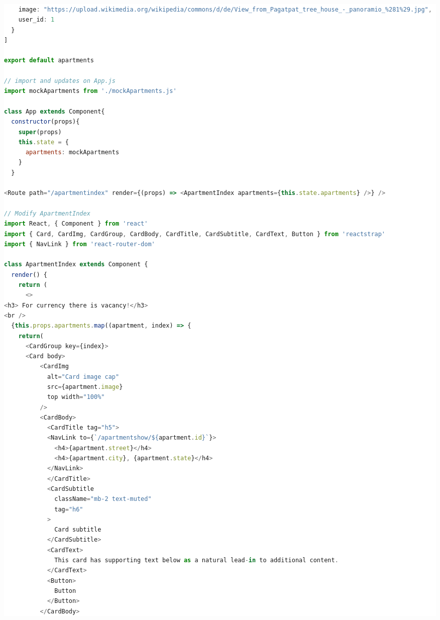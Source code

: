 ```javascript
    image: "https://upload.wikimedia.org/wikipedia/commons/d/de/View_from_Pagatpat_tree_house_-_panoramio_%281%29.jpg", 
    user_id: 1
  }
]

export default apartments

// import and updates on App.js
import mockApartments from './mockApartments.js'

class App extends Component{
  constructor(props){
    super(props)
    this.state = {
      apartments: mockApartments
    }
  }

<Route path="/apartmentindex" render={(props) => <ApartmentIndex apartments={this.state.apartments} />} />

// Modify ApartmentIndex
import React, { Component } from 'react'
import { Card, CardImg, CardGroup, CardBody, CardTitle, CardSubtitle, CardText, Button } from 'reactstrap'
import { NavLink } from 'react-router-dom'

class ApartmentIndex extends Component {
  render() {
    return (
      <>
<h3> For currency there is vacancy!</h3>
<br />
  {this.props.apartments.map((apartment, index) => {
    return(
      <CardGroup key={index}>
      <Card body>
          <CardImg
            alt="Card image cap"
            src={apartment.image}
            top width="100%"
          />
          <CardBody>
            <CardTitle tag="h5">
            <NavLink to={`/apartmentshow/${apartment.id}`}>
              <h4>{apartment.street}</h4>
              <h4>{apartment.city}, {apartment.state}</h4>
            </NavLink>
            </CardTitle>
            <CardSubtitle
              className="mb-2 text-muted"
              tag="h6"
            >
              Card subtitle
            </CardSubtitle>
            <CardText>
              This card has supporting text below as a natural lead-in to additional content.
            </CardText>
            <Button>
              Button
            </Button>
          </CardBody>
```